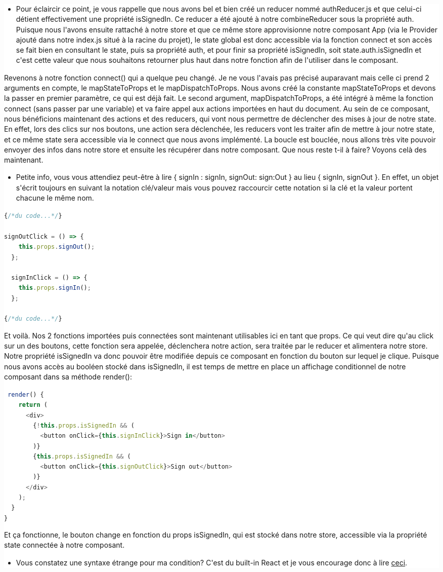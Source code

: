 - Pour éclaircir ce point, je vous rappelle que nous avons bel et bien créé un reducer nommé authReducer.js et que celui-ci détient effectivement une propriété isSignedIn. Ce reducer a été ajouté à notre combineReducer sous la propriété auth. Puisque nous l'avons ensuite rattaché à notre store et que ce même store approvisionne notre composant App (via le Provider ajouté dans notre index.js situé à la racine du projet), le state global est donc accessible via la fonction connect et son accès se fait bien en consultant le state, puis sa propriété auth, et pour finir sa propriété isSignedIn, soit state.auth.isSignedIn et c'est cette valeur que nous souhaitons retourner plus haut dans notre fonction afin de l'utiliser dans le composant.

Revenons à notre fonction connect() qui a quelque peu changé. Je ne vous l'avais pas précisé auparavant mais celle ci prend 2 arguments en compte, le mapStateToProps et le mapDispatchToProps. Nous avons créé la constante mapStateToProps et devons la passer en premier paramètre, ce qui est déjà fait. Le second argument, mapDispatchToProps, a été intégré à même la fonction connect (sans passer par une variable) et va faire appel aux actions importées en haut du document. Au sein de ce composant, nous bénéficions maintenant des actions et des reducers, qui vont nous permettre de déclencher des mises à jour de notre state. En effet, lors des clics sur nos boutons, une action sera déclenchée, les reducers vont les traiter afin de mettre à jour notre state, et ce même state sera accessible via le connect que nous avons implémenté. La boucle est bouclée, nous allons très vite pouvoir envoyer des infos dans notre store et ensuite les récupérer dans notre composant. Que nous reste t-il à faire? Voyons celà des maintenant.

- Petite info, vous vous attendiez peut-être à lire { signIn : signIn, signOut: sign:Out } au lieu { signIn, signOut }. En effet, un objet s'écrit toujours en suivant la notation clé/valeur mais vous pouvez raccourcir cette notation si la clé et la valeur portent chacune le même nom.
```javascript
{/*du code...*/}

signOutClick = () => {
    this.props.signOut();
  };

  signInClick = () => {
    this.props.signIn();
  };
  
{/*du code...*/}
```
Et voilà. Nos 2 fonctions importées puis connectées sont maintenant utilisables ici en tant que props. Ce qui veut dire qu'au click sur un des boutons, cette fonction sera appelée, déclenchera notre action, sera traitée par le reducer et alimentera notre store. Notre propriété isSignedIn va donc pouvoir être modifiée depuis ce composant en fonction du bouton sur lequel je clique. Puisque nous avons accès au booléen stocké dans isSignedIn, il est temps de mettre en place un affichage conditionnel de notre composant dans sa méthode render():
```javascript
 render() {
    return (
      <div>
        {!this.props.isSignedIn && (
          <button onClick={this.signInClick}>Sign in</button>
        )}
        {this.props.isSignedIn && (
          <button onClick={this.signOutClick}>Sign out</button>
        )}
      </div>
    );
  }
}
```
Et ça fonctionne, le bouton change en fonction du props isSignedIn, qui est stocké dans notre store, accessible via la propriété state connectée à notre composant.
- Vous constatez une syntaxe étrange pour ma condition? C'est du built-in React et je vous encourage donc à lire [ceci](https://reactjs.org/docs/conditional-rendering.html#inline-if-with-logical--operator).
